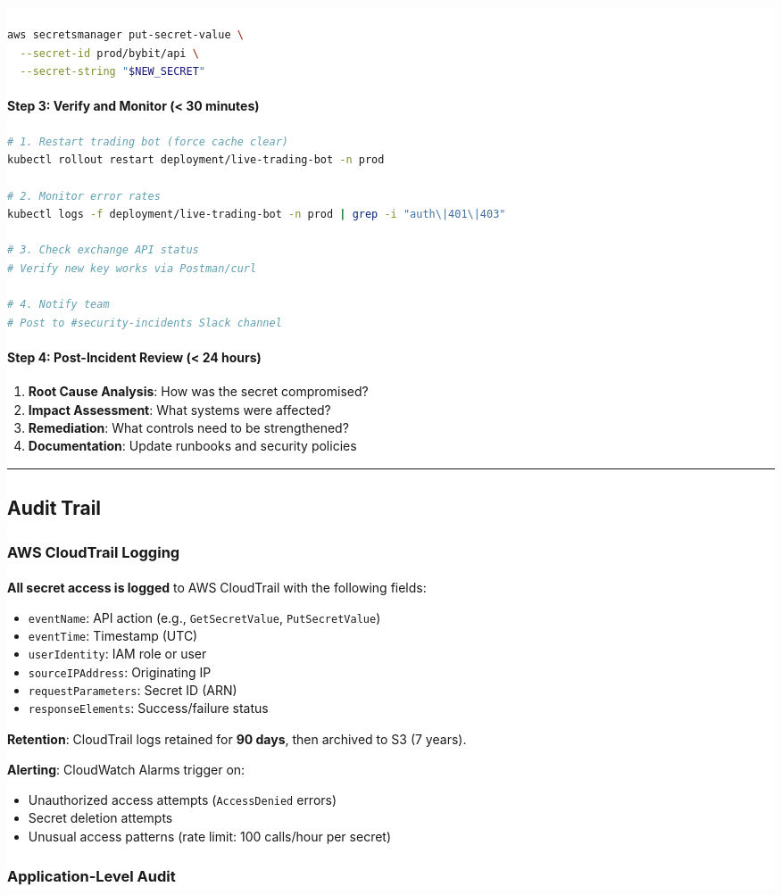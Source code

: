 ```bash

aws secretsmanager put-secret-value \
  --secret-id prod/bybit/api \
  --secret-string "$NEW_SECRET"
```

#### Step 3: Verify and Monitor (< 30 minutes)

```bash
# 1. Restart trading bot (force cache clear)
kubectl rollout restart deployment/live-trading-bot -n prod

# 2. Monitor error rates
kubectl logs -f deployment/live-trading-bot -n prod | grep -i "auth\|401\|403"

# 3. Check exchange API status
# Verify new key works via Postman/curl

# 4. Notify team
# Post to #security-incidents Slack channel
```

#### Step 4: Post-Incident Review (< 24 hours)

1. **Root Cause Analysis**: How was the secret compromised?
2. **Impact Assessment**: What systems were affected?
3. **Remediation**: What controls need to be strengthened?
4. **Documentation**: Update runbooks and security policies

---

## Audit Trail

### AWS CloudTrail Logging

**All secret access is logged** to AWS CloudTrail with the following fields:

- `eventName`: API action (e.g., `GetSecretValue`, `PutSecretValue`)
- `eventTime`: Timestamp (UTC)
- `userIdentity`: IAM role or user
- `sourceIPAddress`: Originating IP
- `requestParameters`: Secret ID (ARN)
- `responseElements`: Success/failure status

**Retention**: CloudTrail logs retained for **90 days**, then archived to S3 (7 years).

**Alerting**: CloudWatch Alarms trigger on:
- Unauthorized access attempts (`AccessDenied` errors)
- Secret deletion attempts
- Unusual access patterns (rate limit: 100 calls/hour per secret)

### Application-Level Audit
